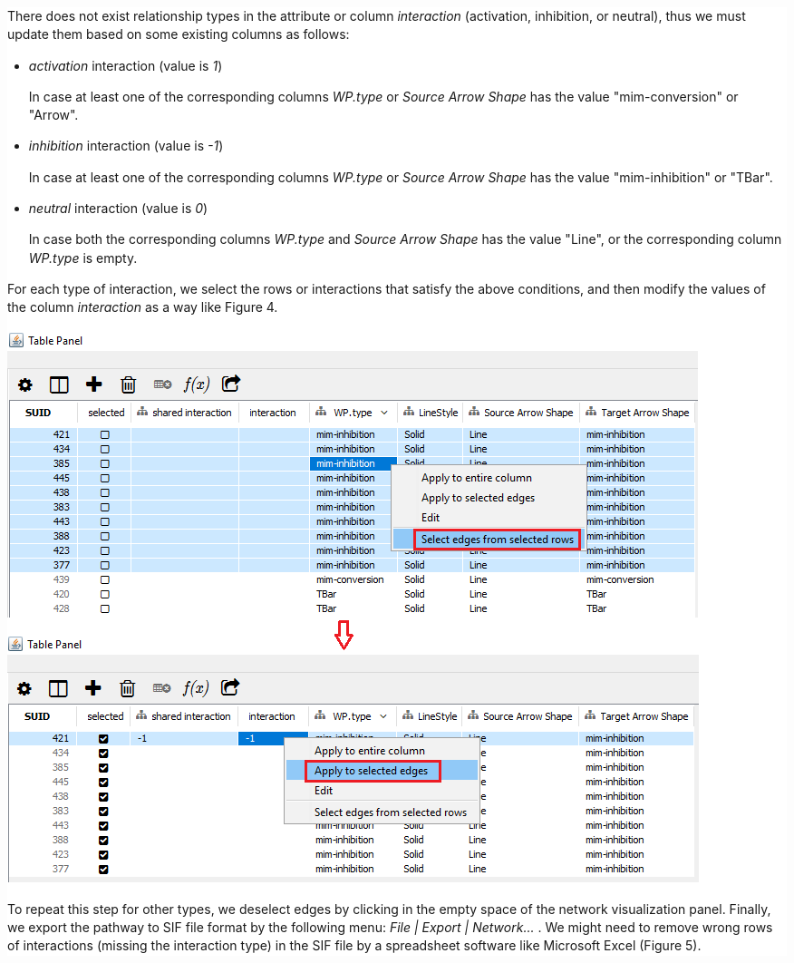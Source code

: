 There does not exist relationship types in the attribute or column *interaction* (activation, inhibition, or neutral), thus we must update them based on some existing columns as follows:

-   *activation* interaction (value is *1*)

    In case at least one of the corresponding columns *WP.type* or *Source Arrow Shape* has the value "mim-conversion" or "Arrow".

-   *inhibition* interaction (value is *-1*)

    In case at least one of the corresponding columns *WP.type* or *Source Arrow Shape* has the value "mim-inhibition" or "TBar".

-   *neutral* interaction (value is *0*)

    In case both the corresponding columns *WP.type* and *Source Arrow Shape* has the value "Line", or the corresponding column *WP.type* is empty.

For each type of interaction, we select the rows or interactions that satisfy the above conditions, and then modify the values of the column *interaction* as a way like Figure 4.

![Update relationship types in the attribute "interaction"](https://github.com/csclab/RMut/blob/master/vignettes/wikiPath2SIF_4_5.png)

To repeat this step for other types, we deselect edges by clicking in the empty space of the network visualization panel. Finally, we export the pathway to SIF file format by the following menu: *File | Export | Network...* . We might need to remove wrong rows of interactions (missing the interaction type) in the SIF file by a spreadsheet software like Microsoft Excel (Figure 5).
